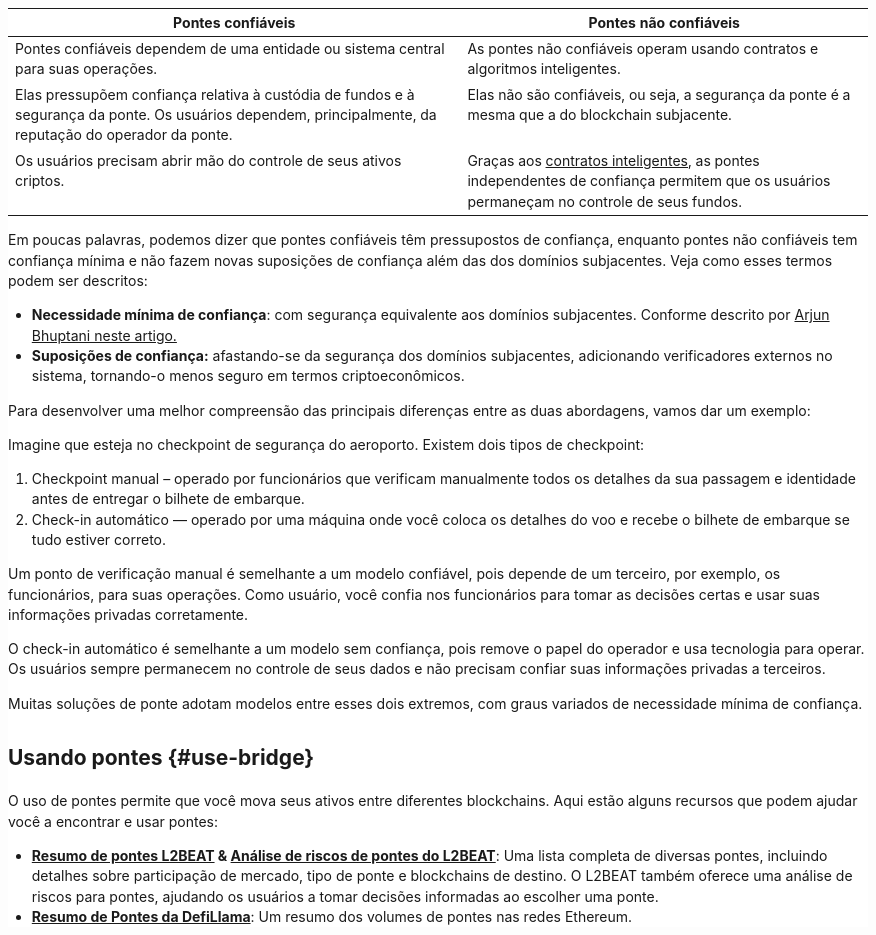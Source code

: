 | Pontes confiáveis                                                                                                                                        | Pontes não confiáveis                                                                                                                                                |
| -------------------------------------------------------------------------------------------------------------------------------------------------------- | -------------------------------------------------------------------------------------------------------------------------------------------------------------------- |
| Pontes confiáveis dependem de uma entidade ou sistema central para suas operações.                                                                       | As pontes não confiáveis operam usando contratos e algoritmos inteligentes.                                                                                          |
| Elas pressupõem confiança relativa à custódia de fundos e à segurança da ponte. Os usuários dependem, principalmente, da reputação do operador da ponte. | Elas não são confiáveis, ou seja, a segurança da ponte é a mesma que a do blockchain subjacente.                                                                     |
| Os usuários precisam abrir mão do controle de seus ativos criptos.                                                                                       | Graças aos [contratos inteligentes](/glossary/#smart-contract), as pontes independentes de confiança permitem que os usuários permaneçam no controle de seus fundos. |

Em poucas palavras, podemos dizer que pontes confiáveis têm pressupostos de confiança, enquanto pontes não confiáveis tem confiança mínima e não fazem novas suposições de confiança além das dos domínios subjacentes. Veja como esses termos podem ser descritos:

- **Necessidade mínima de confiança**: com segurança equivalente aos domínios subjacentes. Conforme descrito por [Arjun Bhuptani neste artigo.](https://medium.com/connext/the-interoperability-trilemma-657c2cf69f17)
- **Suposições de confiança:** afastando-se da segurança dos domínios subjacentes, adicionando verificadores externos no sistema, tornando-o menos seguro em termos criptoeconômicos.

Para desenvolver uma melhor compreensão das principais diferenças entre as duas abordagens, vamos dar um exemplo:

Imagine que esteja no checkpoint de segurança do aeroporto. Existem dois tipos de checkpoint:

1. Checkpoint manual – operado por funcionários que verificam manualmente todos os detalhes da sua passagem e identidade antes de entregar o bilhete de embarque.
2. Check-in automático — operado por uma máquina onde você coloca os detalhes do voo e recebe o bilhete de embarque se tudo estiver correto.

Um ponto de verificação manual é semelhante a um modelo confiável, pois depende de um terceiro, por exemplo, os funcionários, para suas operações. Como usuário, você confia nos funcionários para tomar as decisões certas e usar suas informações privadas corretamente.

O check-in automático é semelhante a um modelo sem confiança, pois remove o papel do operador e usa tecnologia para operar. Os usuários sempre permanecem no controle de seus dados e não precisam confiar suas informações privadas a terceiros.

Muitas soluções de ponte adotam modelos entre esses dois extremos, com graus variados de necessidade mínima de confiança.

<Divider />

## Usando pontes {#use-bridge}

O uso de pontes permite que você mova seus ativos entre diferentes blockchains. Aqui estão alguns recursos que podem ajudar você a encontrar e usar pontes:

- **[Resumo de pontes L2BEAT](https://l2beat.com/bridges/summary) & [Análise de riscos de pontes do L2BEAT](https://l2beat.com/bridges/risk)**: Uma lista completa de diversas pontes, incluindo detalhes sobre participação de mercado, tipo de ponte e blockchains de destino. O L2BEAT também oferece uma análise de riscos para pontes, ajudando os usuários a tomar decisões informadas ao escolher uma ponte.
- **[Resumo de Pontes da DefiLlama](https://defillama.com/bridges/Ethereum)**: Um resumo dos volumes de pontes nas redes Ethereum.

<Divider />
